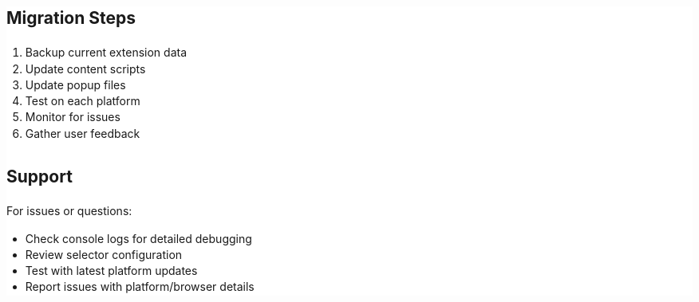 ## Migration Steps

1. Backup current extension data
2. Update content scripts
3. Update popup files
4. Test on each platform
5. Monitor for issues
6. Gather user feedback

## Support

For issues or questions:
- Check console logs for detailed debugging
- Review selector configuration
- Test with latest platform updates
- Report issues with platform/browser details
